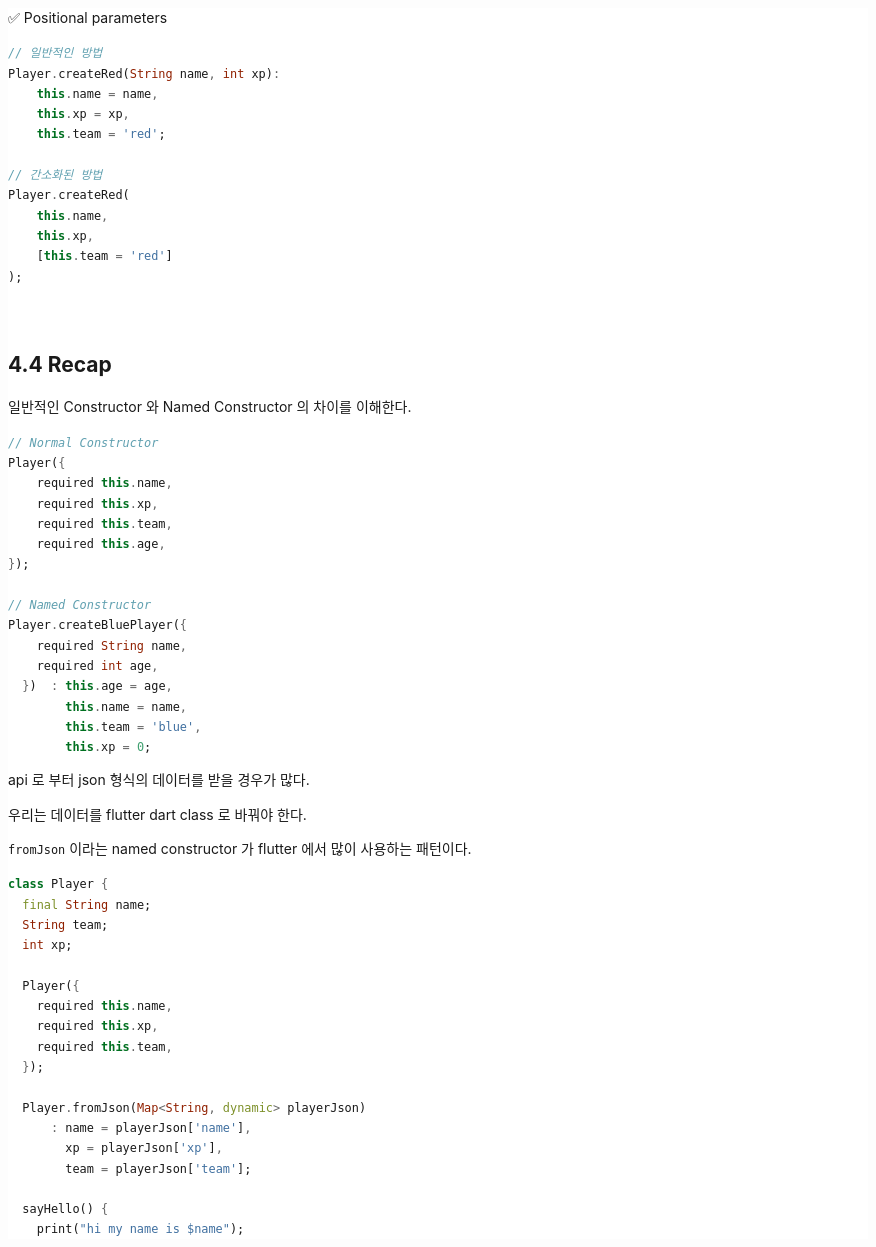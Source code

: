 ✅ Positional parameters

```dart
// 일반적인 방법
Player.createRed(String name, int xp):
    this.name = name,
    this.xp = xp,
    this.team = 'red';

// 간소화된 방법
Player.createRed(
    this.name,
    this.xp,
    [this.team = 'red']
);
```

<br>

## 4.4 Recap

일반적인 Constructor 와 Named Constructor 의 차이를 이해한다.

```dart
// Normal Constructor
Player({
    required this.name,
    required this.xp,
    required this.team,
    required this.age,
});

// Named Constructor
Player.createBluePlayer({
    required String name,
    required int age,
  })  : this.age = age,
        this.name = name,
        this.team = 'blue',
        this.xp = 0;
```

api 로 부터 json 형식의 데이터를 받을 경우가 많다.

우리는 데이터를 flutter dart class 로 바꿔야 한다.

`fromJson` 이라는 named constructor 가 flutter 에서 많이 사용하는 패턴이다.

```dart
class Player {
  final String name;
  String team;
  int xp;

  Player({
    required this.name,
    required this.xp,
    required this.team,
  });

  Player.fromJson(Map<String, dynamic> playerJson)
      : name = playerJson['name'],
        xp = playerJson['xp'],
        team = playerJson['team'];

  sayHello() {
    print("hi my name is $name");
```